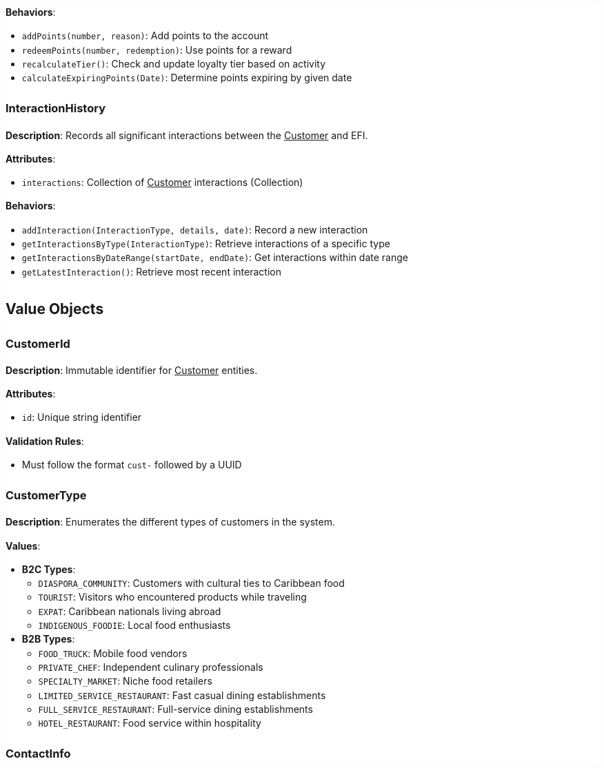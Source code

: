 **Behaviors**:
- `addPoints(number, reason)`: Add points to the account
- `redeemPoints(number, redemption)`: Use points for a reward
- `recalculateTier()`: Check and update loyalty tier based on activity
- `calculateExpiringPoints(Date)`: Determine points expiring by given date

### InteractionHistory

**Description**: Records all significant interactions between the [Customer](../ubiquitous-language/guidelines/glossary.md#customer) and EFI.

**Attributes**:
- `interactions`: Collection of [Customer](../ubiquitous-language/guidelines/glossary.md#customer) interactions (Collection)

**Behaviors**:
- `addInteraction(InteractionType, details, date)`: Record a new interaction
- `getInteractionsByType(InteractionType)`: Retrieve interactions of a specific type
- `getInteractionsByDateRange(startDate, endDate)`: Get interactions within date range
- `getLatestInteraction()`: Retrieve most recent interaction

## Value Objects

### CustomerId

**Description**: Immutable identifier for [Customer](../ubiquitous-language/guidelines/glossary.md#customer) entities.

**Attributes**:
- `id`: Unique string identifier

**Validation Rules**:
- Must follow the format `cust-` followed by a UUID

### CustomerType

**Description**: Enumerates the different types of customers in the system.

**Values**:
- **B2C Types**:
  - `DIASPORA_COMMUNITY`: Customers with cultural ties to Caribbean food
  - `TOURIST`: Visitors who encountered products while traveling
  - `EXPAT`: Caribbean nationals living abroad
  - `INDIGENOUS_FOODIE`: Local food enthusiasts
- **B2B Types**:
  - `FOOD_TRUCK`: Mobile food vendors
  - `PRIVATE_CHEF`: Independent culinary professionals
  - `SPECIALTY_MARKET`: Niche food retailers
  - `LIMITED_SERVICE_RESTAURANT`: Fast casual dining establishments
  - `FULL_SERVICE_RESTAURANT`: Full-service dining establishments
  - `HOTEL_RESTAURANT`: Food service within hospitality

### ContactInfo
